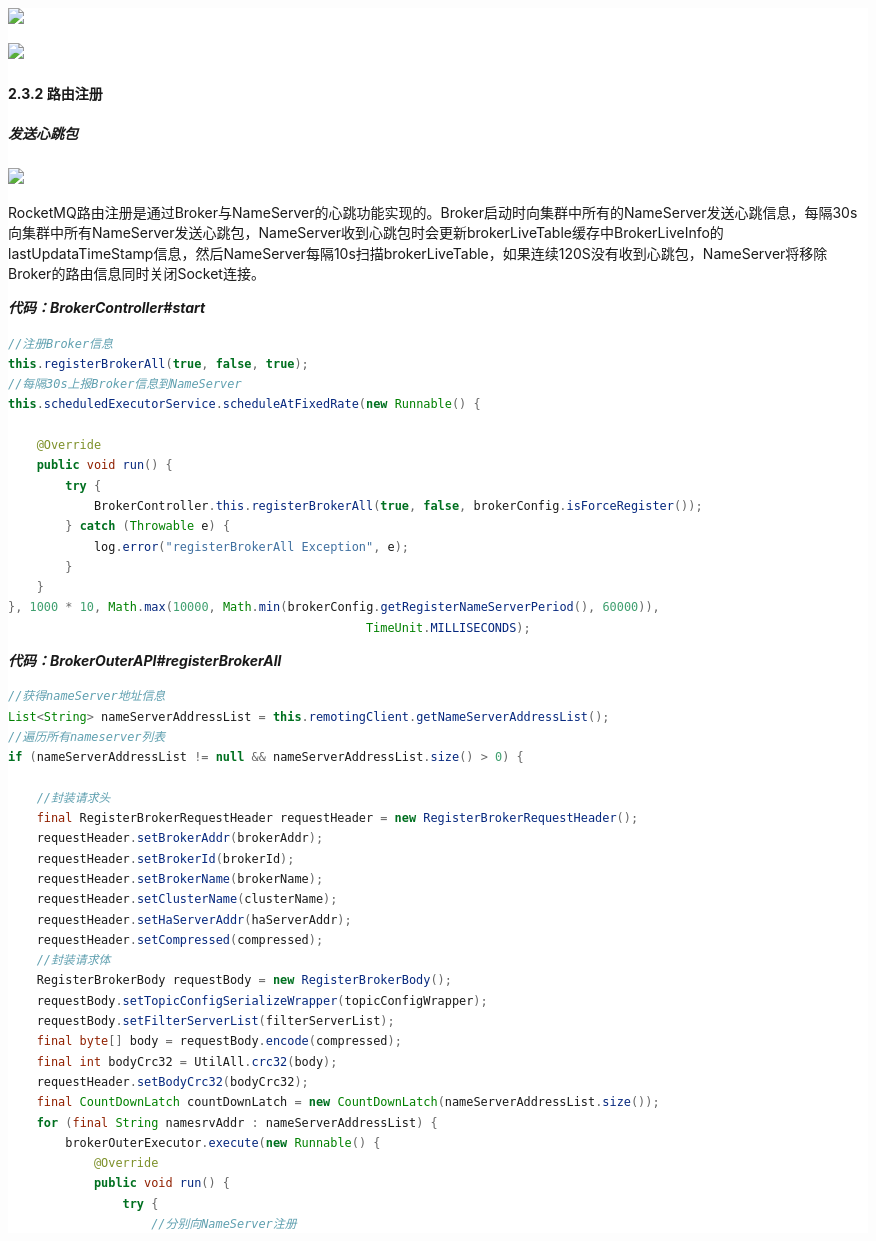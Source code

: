 ![](https://seven97-blog.oss-cn-hangzhou.aliyuncs.com/imgs/202404291954399.png)

![](https://seven97-blog.oss-cn-hangzhou.aliyuncs.com/imgs/202404291954083.png)

#### 2.3.2 路由注册

##### 发送心跳包

![](https://seven97-blog.oss-cn-hangzhou.aliyuncs.com/imgs/202404291954144.png)

RocketMQ路由注册是通过Broker与NameServer的心跳功能实现的。Broker启动时向集群中所有的NameServer发送心跳信息，每隔30s向集群中所有NameServer发送心跳包，NameServer收到心跳包时会更新brokerLiveTable缓存中BrokerLiveInfo的lastUpdataTimeStamp信息，然后NameServer每隔10s扫描brokerLiveTable，如果连续120S没有收到心跳包，NameServer将移除Broker的路由信息同时关闭Socket连接。

***代码：BrokerController#start***

```java
//注册Broker信息
this.registerBrokerAll(true, false, true);
//每隔30s上报Broker信息到NameServer
this.scheduledExecutorService.scheduleAtFixedRate(new Runnable() {

    @Override
    public void run() {
        try {
            BrokerController.this.registerBrokerAll(true, false, brokerConfig.isForceRegister());
        } catch (Throwable e) {
            log.error("registerBrokerAll Exception", e);
        }
    }
}, 1000 * 10, Math.max(10000, Math.min(brokerConfig.getRegisterNameServerPeriod(), 60000)), 
                                                  TimeUnit.MILLISECONDS);

```

***代码：BrokerOuterAPI#registerBrokerAll***

```java
//获得nameServer地址信息
List<String> nameServerAddressList = this.remotingClient.getNameServerAddressList();
//遍历所有nameserver列表
if (nameServerAddressList != null && nameServerAddressList.size() > 0) {

    //封装请求头
    final RegisterBrokerRequestHeader requestHeader = new RegisterBrokerRequestHeader();
    requestHeader.setBrokerAddr(brokerAddr);
    requestHeader.setBrokerId(brokerId);
    requestHeader.setBrokerName(brokerName);
    requestHeader.setClusterName(clusterName);
    requestHeader.setHaServerAddr(haServerAddr);
    requestHeader.setCompressed(compressed);
	//封装请求体
    RegisterBrokerBody requestBody = new RegisterBrokerBody();
    requestBody.setTopicConfigSerializeWrapper(topicConfigWrapper);
    requestBody.setFilterServerList(filterServerList);
    final byte[] body = requestBody.encode(compressed);
    final int bodyCrc32 = UtilAll.crc32(body);
    requestHeader.setBodyCrc32(bodyCrc32);
    final CountDownLatch countDownLatch = new CountDownLatch(nameServerAddressList.size());
    for (final String namesrvAddr : nameServerAddressList) {
        brokerOuterExecutor.execute(new Runnable() {
            @Override
            public void run() {
                try {
                    //分别向NameServer注册
```